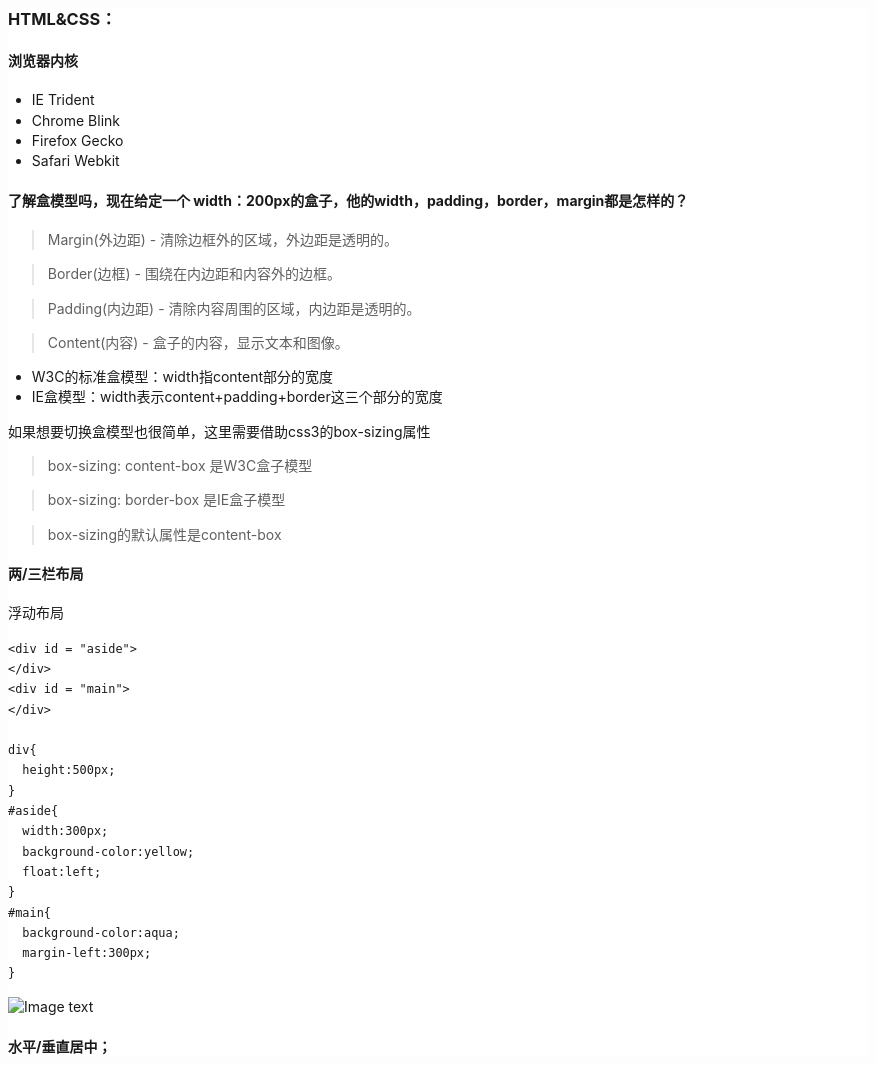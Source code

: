 ### HTML&CSS：

#### 浏览器内核

- IE Trident
- Chrome Blink
- Firefox Gecko
- Safari Webkit

#### 了解盒模型吗，现在给定一个 width：200px的盒子，他的width，padding，border，margin都是怎样的？

> Margin(外边距) - 清除边框外的区域，外边距是透明的。

> Border(边框) - 围绕在内边距和内容外的边框。

> Padding(内边距) - 清除内容周围的区域，内边距是透明的。

> Content(内容) - 盒子的内容，显示文本和图像。

- W3C的标准盒模型：width指content部分的宽度
- IE盒模型：width表示content+padding+border这三个部分的宽度

如果想要切换盒模型也很简单，这里需要借助css3的box-sizing属性

> box-sizing: content-box 是W3C盒子模型

> box-sizing: border-box 是IE盒子模型

> box-sizing的默认属性是content-box

#### 两/三栏布局

浮动布局

```
<div id = "aside">
</div>
<div id = "main">
</div>

div{
  height:500px;
}
#aside{
  width:300px;
  background-color:yellow;
  float:left;
}
#main{
  background-color:aqua;
  margin-left:300px;
}
```
![Image text](https://github.com/your_github/address/blob/master/image/1.png)
#### 水平/垂直居中；
